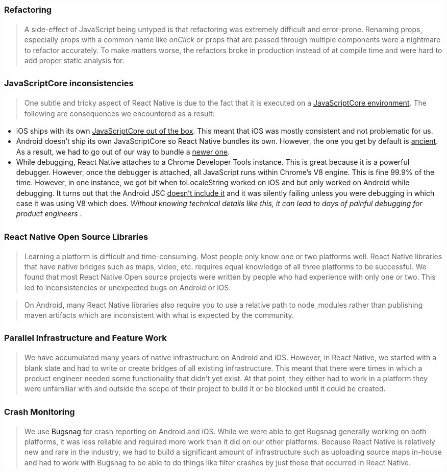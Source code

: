 ### Refactoring

>A side-effect of JavaScript being untyped is that refactoring was extremely difficult and error-prone. Renaming props, especially props with a common name like *onClick* or props that are passed through multiple components were a nightmare to refactor accurately. To make matters worse, the refactors broke in production instead of at compile time and were hard to add proper static analysis for.

### JavaScriptCore inconsistencies

>One subtle and tricky aspect of React Native is due to the fact that it is executed on a [JavaScriptCore environment](https://facebook.github.io/react-native/docs/javascript-environment.html). The following are consequences we encountered as a result:

>
- iOS ships with its own [JavaScriptCore out of the box](https://developer.apple.com/documentation/javascriptcore). This meant that iOS was mostly consistent and not problematic for us.
- Android doesn’t ship its own JavaScriptCore so React Native bundles its own. However, the one you get by default is [ancient](https://github.com/facebook/react-native/issues/10245). As a result, we had to go out of our way to bundle a [newer one](https://github.com/react-community/jsc-android-buildscripts).
- While debugging, React Native attaches to a Chrome Developer Tools instance. This is great because it is a powerful debugger. However, once the debugger is attached, all JavaScript runs within Chrome’s V8 engine. This is fine 99.9% of the time. However, in one instance, we got bit when toLocaleString worked on iOS and but only worked on Android while debugging. It turns out that the Android JSC [doesn’t include it](https://github.com/facebook/react-native/issues/15717) and it was silently failing unless you were debugging in which case it was using V8 which does. *Without knowing technical details like this, it can lead to days of painful debugging for product engineers* .

### React Native Open Source Libraries

>Learning a platform is difficult and time-consuming. Most people only know one or two platforms well. React Native libraries that have native bridges such as maps, video, etc. requires equal knowledge of all three platforms to be successful. We found that most React Native Open source projects were written by people who had experience with only one or two. This led to inconsistencies or unexpected bugs on Android or iOS.

>On Android, many React Native libraries also require you to use a relative path to node\_modules rather than publishing maven artifacts which are inconsistent with what is expected by the community.

### Parallel Infrastructure and Feature Work

>We have accumulated many years of native infrastructure on Android and iOS. However, in React Native, we started with a blank slate and had to write or create bridges of all existing infrastructure. This meant that there were times in which a product engineer needed some functionality that didn’t yet exist. At that point, they either had to work in a platform they were unfamiliar with and outside the scope of their project to build it or be blocked until it could be created.

### Crash Monitoring

>We use [Bugsnag](https://www.bugsnag.com/) for crash reporting on Android and iOS. While we were able to get Bugsnag generally working on both platforms, it was less reliable and required more work than it did on our other platforms. Because React Native is relatively new and rare in the industry, we had to build a significant amount of infrastructure such as uploading source maps in-house and had to work with Bugsnag to be able to do things like filter crashes by just those that occurred in React Native.
